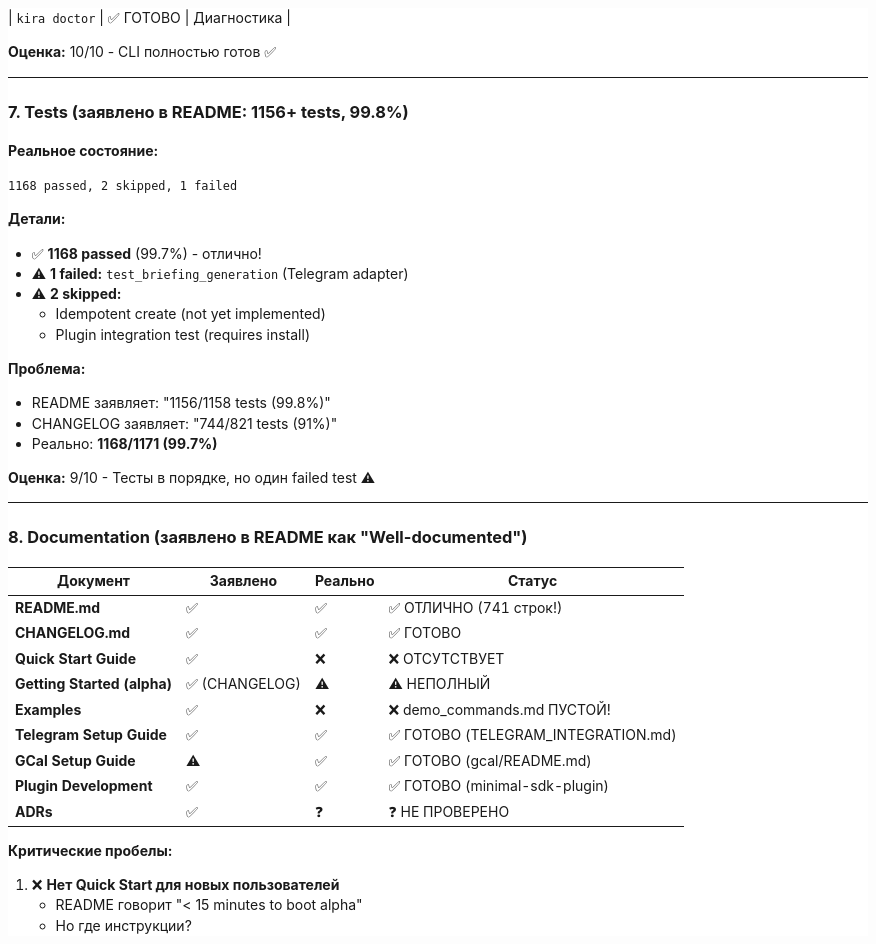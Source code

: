 | `kira doctor` | ✅ ГОТОВО | Диагностика |

**Оценка:** 10/10 - CLI полностью готов ✅

---

### 7. Tests (заявлено в README: 1156+ tests, 99.8%)

**Реальное состояние:**
```
1168 passed, 2 skipped, 1 failed
```

**Детали:**
- ✅ **1168 passed** (99.7%) - отлично!
- ⚠️ **1 failed:** `test_briefing_generation` (Telegram adapter)
- ⚠️ **2 skipped:**
  - Idempotent create (not yet implemented)
  - Plugin integration test (requires install)

**Проблема:**
- README заявляет: "1156/1158 tests (99.8%)"
- CHANGELOG заявляет: "744/821 tests (91%)"
- Реально: **1168/1171 (99.7%)**

**Оценка:** 9/10 - Тесты в порядке, но один failed test ⚠️

---

### 8. Documentation (заявлено в README как "Well-documented")

| Документ | Заявлено | Реально | Статус |
|----------|----------|---------|--------|
| **README.md** | ✅ | ✅ | ✅ ОТЛИЧНО (741 строк!) |
| **CHANGELOG.md** | ✅ | ✅ | ✅ ГОТОВО |
| **Quick Start Guide** | ✅ | ❌ | ❌ ОТСУТСТВУЕТ |
| **Getting Started (alpha)** | ✅ (CHANGELOG) | ⚠️ | ⚠️ НЕПОЛНЫЙ |
| **Examples** | ✅ | ❌ | ❌ demo_commands.md ПУСТОЙ! |
| **Telegram Setup Guide** | ✅ | ✅ | ✅ ГОТОВО (TELEGRAM_INTEGRATION.md) |
| **GCal Setup Guide** | ⚠️ | ✅ | ✅ ГОТОВО (gcal/README.md) |
| **Plugin Development** | ✅ | ✅ | ✅ ГОТОВО (minimal-sdk-plugin) |
| **ADRs** | ✅ | ❓ | ❓ НЕ ПРОВЕРЕНО |

**Критические пробелы:**
1. ❌ **Нет Quick Start для новых пользователей**
   - README говорит "< 15 minutes to boot alpha"
   - Но где инструкции?
